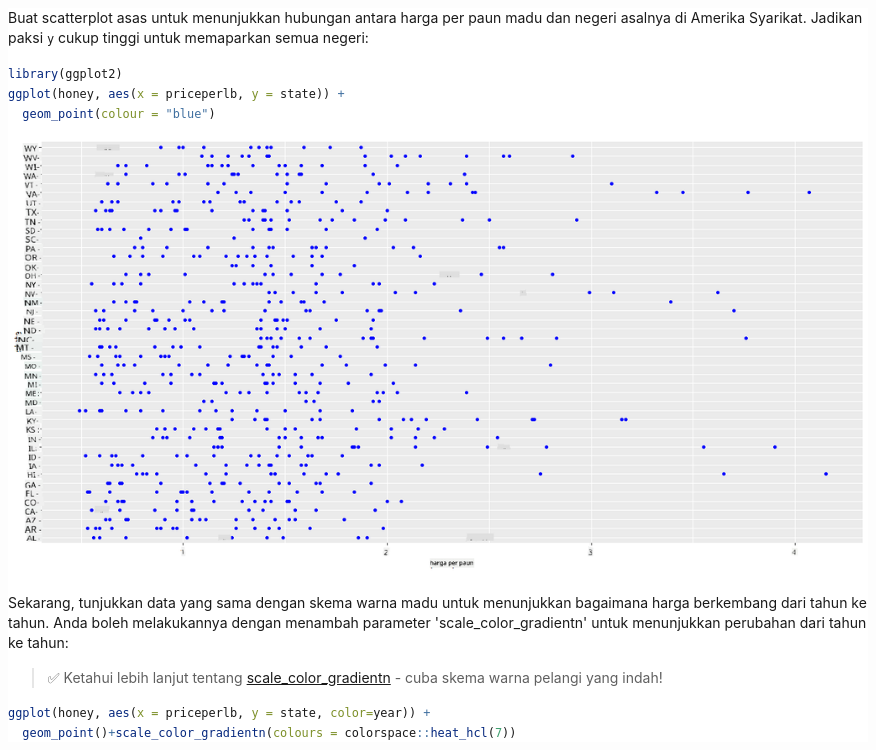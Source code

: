 Buat scatterplot asas untuk menunjukkan hubungan antara harga per paun madu dan negeri asalnya di Amerika Syarikat. Jadikan paksi `y` cukup tinggi untuk memaparkan semua negeri:

```r
library(ggplot2)
ggplot(honey, aes(x = priceperlb, y = state)) +
  geom_point(colour = "blue")
```
![scatterplot 1](../../../../../translated_images/scatter1.86b8900674d88b26dd3353a83fe604e9ab3722c4680cc40ee9beb452ff02cdea.ms.png)

Sekarang, tunjukkan data yang sama dengan skema warna madu untuk menunjukkan bagaimana harga berkembang dari tahun ke tahun. Anda boleh melakukannya dengan menambah parameter 'scale_color_gradientn' untuk menunjukkan perubahan dari tahun ke tahun:

> ✅ Ketahui lebih lanjut tentang [scale_color_gradientn](https://www.rdocumentation.org/packages/ggplot2/versions/0.9.1/topics/scale_colour_gradientn) - cuba skema warna pelangi yang indah!

```r
ggplot(honey, aes(x = priceperlb, y = state, color=year)) +
  geom_point()+scale_color_gradientn(colours = colorspace::heat_hcl(7))
```
